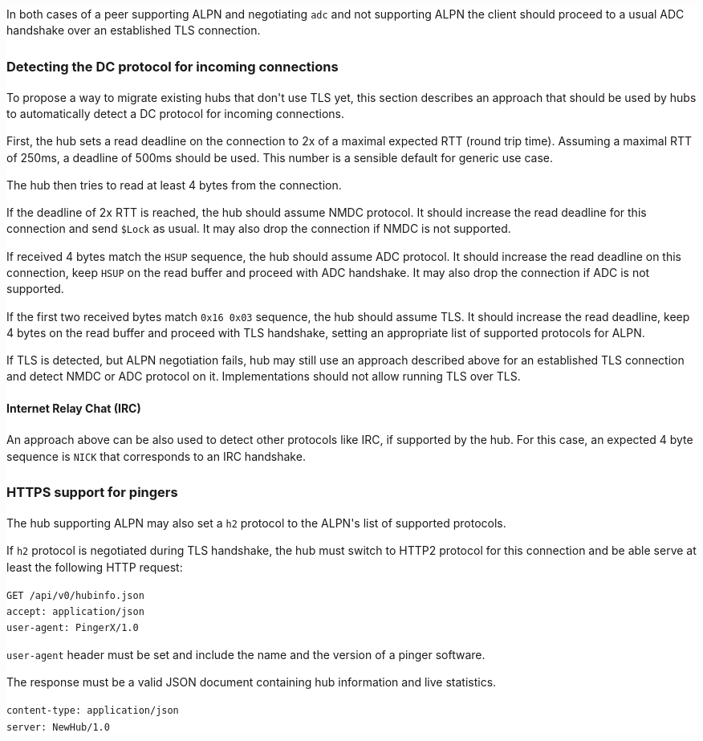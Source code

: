 In both cases of a peer supporting ALPN and negotiating `adc` and not supporting ALPN the
client should proceed to a usual ADC handshake over an established TLS connection.

### Detecting the DC protocol for incoming connections

To propose a way to migrate existing hubs that don't use TLS yet, this section describes an
approach that should be used by hubs to automatically detect a DC protocol for incoming
connections.

First, the hub sets a read deadline on the connection to 2x of a maximal expected RTT
(round trip time). Assuming a maximal RTT of 250ms, a deadline of 500ms should be used.
This number is a sensible default for generic use case.

The hub then tries to read at least 4 bytes from the connection.

If the deadline of 2x RTT is reached, the hub should assume NMDC protocol. It should increase
the read deadline for this connection and send `$Lock` as usual. It may also drop the connection
if NMDC is not supported.

If received 4 bytes match the `HSUP` sequence, the hub should assume ADC protocol. It should
increase the read deadline on this connection, keep `HSUP` on the read buffer and proceed
with ADC handshake. It may also drop the connection if ADC is not supported.

If the first two received bytes match `0x16 0x03` sequence, the hub should assume TLS.
It should increase the read deadline, keep 4 bytes on the read buffer and proceed with
TLS handshake, setting an appropriate list of supported protocols for ALPN.

If TLS is detected, but ALPN negotiation fails, hub may still use an approach described above
for an established TLS connection and detect NMDC or ADC protocol on it. Implementations
should not allow running TLS over TLS.

#### Internet Relay Chat (IRC)

An approach above can be also used to detect other protocols like IRC, if supported by the hub.
For this case, an expected 4 byte sequence is `NICK` that corresponds to an IRC handshake.

### HTTPS support for pingers

The hub supporting ALPN may also set a `h2` protocol to the ALPN's list of supported protocols.

If `h2` protocol is negotiated during TLS handshake, the hub must switch to HTTP2 protocol
for this connection and be able serve at least the following HTTP request:

```
GET /api/v0/hubinfo.json
accept: application/json
user-agent: PingerX/1.0
```

`user-agent` header must be set and include the name and the version of a pinger software.

The response must be a valid JSON document containing hub information and live statistics.

```
content-type: application/json
server: NewHub/1.0
```
